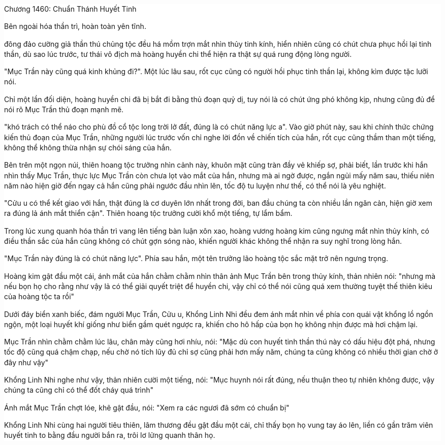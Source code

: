 




Chương 1460: Chuẩn Thánh Huyết Tinh


Bên ngoài hóa thần trì, hoàn toàn yên tĩnh.

đông đảo cường giả thần thú chủng tộc đều há mồm trợn mắt nhìn thủy tinh kính, hiển nhiên cũng có chút chưa phục hồi lại tinh thần, dù sao lúc trước, tư thái vô địch mà hoàng huyền chi thể hiện ra thật sự quá rung động lòng người.

"Mục Trần này cũng quá kinh khủng đi?". Một lúc lâu sau, rốt cục cũng có người hồi phục tinh thần lại, không kìm được tặc lưỡi nói.

Chỉ một lần đối diện, hoàng huyền chi đã bị bắt đi bằng thủ đoạn quỷ dị, tuy nói là có chút ứng phó không kịp, nhưng cũng đủ để nói rõ Mục Trần thủ đoạn mạnh mẽ.

"khó trách có thể náo cho phù đồ cổ tộc long trời lở đất, đúng là có chút năng lực a". Vào giờ phút này, sau khi chính thức chứng kiến thủ đoạn của Mục Trần, những người lúc trước vốn chỉ nghe lời đồn về chiến tích của hắn, rốt cục cũng thầm than một tiếng, không thể không thừa nhận sự chói sáng của hắn.

Bên trên một ngọn núi, thiên hoang tộc trưởng nhìn cảnh này, khuôn mặt cũng tràn đầy vẻ khiếp sợ, phải biết, lần trước khi hắn nhìn thấy Mục Trần, thực lực Mục Trần còn chưa lọt vào mắt của hắn, nhưng mà ai ngờ được, ngắn ngủi mấy năm sau, thiếu niên năm nào hiện giờ đến ngay cả hắn cũng phải ngước đầu nhìn lên, tốc độ tu luyện như thế, có thể nói là yêu nghiệt.

"Cửu u có thể kết giao với hắn, thật đúng là cơ duyên lớn nhất trong đời, ban đầu chúng ta còn nhiều lần ngăn cản, hiện giờ xem ra đúng lả ánh mắt thiển cận". Thiên hoang tộc trưởng cười khổ một tiếng, tự lẩm bẩm.

Trong lúc xung quanh hóa thần trì vang lên tiếng bàn luận xôn xao, hoàng vương hoàng kim cũng ngưng mắt nhìn thủy kính, có điều thần sắc của hắn cũng không có chút gợn sóng nào, khiến người khác không thể nhận ra suy nghĩ trong lòng hắn.

"Mục Trần này đúng là có chút năng lực". Phía sau hắn, một tên trưởng lão hoàng tộc sắc mặt trở nên ngưng trọng.

Hoàng kim gật đầu một cái, ánh mắt của hắn chằm chằm nhìn thân ảnh Mục Trần bên trong thủy kính, thản nhiên nói: "nhưng mà nếu bọn họ cho rằng như vậy lả có thể giải quyết triệt để huyền chi, vậy chỉ có thể nói cũng quá xem thường tuyệt thế thiên kiêu của hoàng tộc ta rồi"

Dưới đáy biển xanh biếc, đám người Mục Trần, Cửu u, Khổng Linh Nhi đều đem ánh mắt nhìn về phía con quái vật khổng lồ ngồn ngộn, một loại huyết khí giống như biển gầm quét ngược ra, khiến cho hô hấp của bọn họ không nhịn được mà hơi chậm lại.

Mục Trần nhìn chằm chằm lúc lâu, chân mày cũng hơi nhíu, nói: "Mặc dù con huyết tinh thần thú này có dấu hiệu đột phá, nhưng tốc độ cũng quá chậm chạp, nếu chờ nó tích lũy đủ chỉ sợ cũng phải hơn mấy năm, chúng ta cũng không có nhiều thời gian chờ ở đây như vậy"

Khổng Linh Nhi nghe như vậy, thản nhiên cười một tiếng, nói: "Mục huynh nói rất đúng, nếu thuận theo tự nhiên không được, vậy chúng ta cũng chỉ có thể đốt cháy quá trình"

Ánh mắt Mục Trần chợt lóe, khẽ gật đầu, nói: "Xem ra các ngươi đã sớm có chuẩn bị"

Khổng Linh Nhi cùng hai người tiêu thiên, lâm thương đều gật đầu một cái, chỉ thấy bọn họ vung tay áo lên, liền có gần trăm viên huyết tinh to bằng đầu người bắn ra, trôi lơ lửng quanh thân họ.
